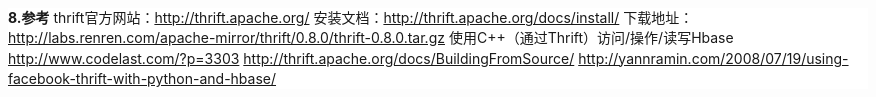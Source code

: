 **8.参考**
thrift官方网站：http://thrift.apache.org/
安装文档：http://thrift.apache.org/docs/install/
下载地址：http://labs.renren.com/apache-mirror/thrift/0.8.0/thrift-0.8.0.tar.gz
使用C++（通过Thrift）访问/操作/读写Hbase http://www.codelast.com/?p=3303
http://thrift.apache.org/docs/BuildingFromSource/
http://yannramin.com/2008/07/19/using-facebook-thrift-with-python-and-hbase/
